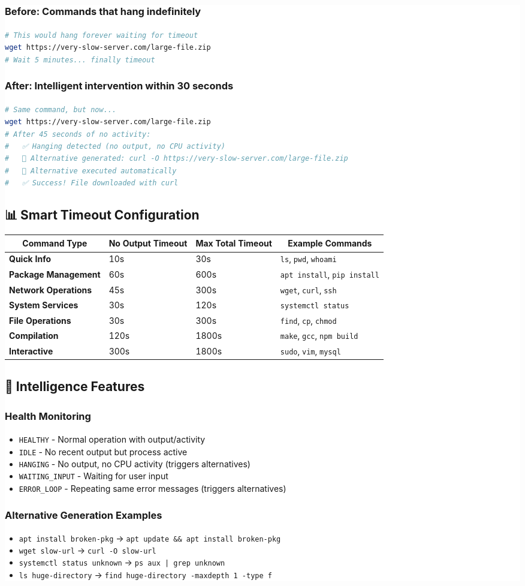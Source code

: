 ### **Before**: Commands that hang indefinitely
```bash
# This would hang forever waiting for timeout
wget https://very-slow-server.com/large-file.zip
# Wait 5 minutes... finally timeout
```

### **After**: Intelligent intervention within 30 seconds
```bash
# Same command, but now...
wget https://very-slow-server.com/large-file.zip
# After 45 seconds of no activity:
#   ✅ Hanging detected (no output, no CPU activity)
#   🔄 Alternative generated: curl -O https://very-slow-server.com/large-file.zip
#   🚀 Alternative executed automatically
#   ✅ Success! File downloaded with curl
```

## 📊 **Smart Timeout Configuration**

| Command Type | No Output Timeout | Max Total Timeout | Example Commands |
|--------------|-------------------|-------------------|------------------|
| **Quick Info** | 10s | 30s | `ls`, `pwd`, `whoami` |
| **Package Management** | 60s | 600s | `apt install`, `pip install` |
| **Network Operations** | 45s | 300s | `wget`, `curl`, `ssh` |
| **System Services** | 30s | 120s | `systemctl status` |
| **File Operations** | 30s | 300s | `find`, `cp`, `chmod` |
| **Compilation** | 120s | 1800s | `make`, `gcc`, `npm build` |
| **Interactive** | 300s | 1800s | `sudo`, `vim`, `mysql` |

## 🧠 **Intelligence Features**

### **Health Monitoring**
- `HEALTHY` - Normal operation with output/activity
- `IDLE` - No recent output but process active  
- `HANGING` - No output, no CPU activity (triggers alternatives)
- `WAITING_INPUT` - Waiting for user input
- `ERROR_LOOP` - Repeating same error messages (triggers alternatives)

### **Alternative Generation Examples**
- `apt install broken-pkg` → `apt update && apt install broken-pkg`
- `wget slow-url` → `curl -O slow-url`  
- `systemctl status unknown` → `ps aux | grep unknown`
- `ls huge-directory` → `find huge-directory -maxdepth 1 -type f`

